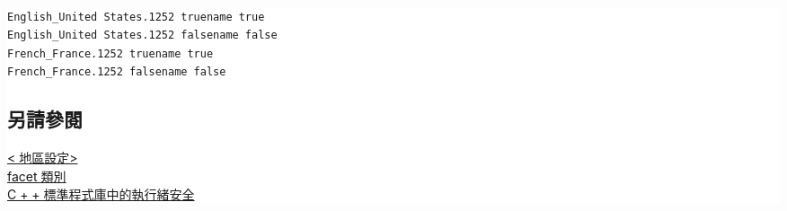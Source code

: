 ```Output  
English_United States.1252 truename true  
English_United States.1252 falsename false  
French_France.1252 truename true  
French_France.1252 falsename false  
```  
  
## <a name="see-also"></a>另請參閱  
 [\< 地區設定>](../standard-library/locale.md)   
 [facet 類別](../standard-library/locale-class.md#facet_class)   
 [C + + 標準程式庫中的執行緒安全](../standard-library/thread-safety-in-the-cpp-standard-library.md)

